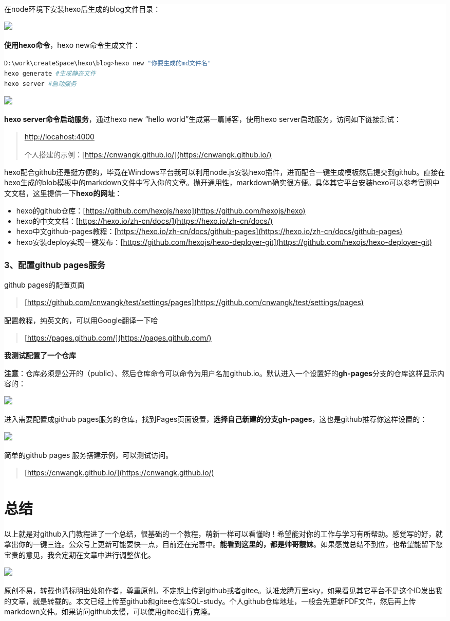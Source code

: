 在node环境下安装hexo后生成的blog文件目录：

![](https://gitee.com/dywangk/img/raw/master/images/%E5%AE%89%E8%A3%85hexo_proc.jpg)

**使用hexo命令**，hexo new命令生成文件：

```bash
D:\work\createSpace\hexo\blog>hexo new "你要生成的md文件名"
hexo generate #生成静态文件
hexo server #启动服务
```

![](https://gitee.com/dywangk/img/raw/master/images/使用hexo_help_proc50.jpg)

**hexo server命令启动服务**，通过hexo new “hello world”生成第一篇博客，使用hexo server启动服务，访问如下链接测试：

> [http://locahost:4000](http://localhost:4000)
>
> 个人搭建的示例：[https://cnwangk.github.io/](https://cnwangk.github.io/)

hexo配合github还是挺方便的，毕竟在Windows平台我可以利用node.js安装hexo插件，进而配合一键生成模板然后提交到github。直接在hexo生成的blob模板中的markdown文件中写入你的文章。抛开通用性，markdown确实很方便。具体其它平台安装hexo可以参考官网中文文档，这里提供一下**hexo的网址**：

- hexo的github仓库：[https://github.com/hexojs/hexo](https://github.com/hexojs/hexo)
- hexo的中文文档：[https://hexo.io/zh-cn/docs/](https://hexo.io/zh-cn/docs/)
- hexo中文github-pages教程：[https://hexo.io/zh-cn/docs/github-pages](https://hexo.io/zh-cn/docs/github-pages)
- hexo安装deploy实现一键发布：[https://github.com/hexojs/hexo-deployer-git](https://github.com/hexojs/hexo-deployer-git)

### 3、配置github pages服务

github pages的配置页面

> [https://github.com/cnwangk/test/settings/pages](https://github.com/cnwangk/test/settings/pages)

配置教程，纯英文的，可以用Google翻译一下哈

> [https://pages.github.com/](https://pages.github.com/)

**我测试配置了一个仓库**

**注意**：仓库必须是公开的（public）、然后仓库命令可以命令为用户名加github.io。默认进入一个设置好的**gh-pages**分支的仓库这样显示内容的：

![](https://gitee.com/dywangk/img/raw/master/images/%E6%90%AD%E5%BB%BAgithub_pages%E6%9C%8D%E5%8A%A1_proc.jpg)

进入需要配置成github pages服务的仓库，找到Pages页面设置，**选择自己新建的分支gh-pages**，这也是github推荐你这样设置的：

![](https://gitee.com/dywangk/img/raw/master/images/github%E9%85%8D%E7%BD%AEpages%E6%9C%8D%E5%8A%A1_proc.jpg)

简单的github pages 服务搭建示例，可以测试访问。

> [https://cnwangk.github.io/](https://cnwangk.github.io/)

# 总结

以上就是对github入门教程进了一个总结，很基础的一个教程，萌新一样可以看懂哟！希望能对你的工作与学习有所帮助。感觉写的好，就拿出你的一键三连。公众号上更新可能要快一点，目前还在完善中。**能看到这里的，都是帅哥靓妹**。如果感觉总结不到位，也希望能留下您宝贵的意见，我会定期在文章中进行调整优化。

![](https://gitee.com/dywangk/img/raw/master/images/Snipaste_2022-01-25_20-24-05.jpg)

原创不易，转载也请标明出处和作者，尊重原创。不定期上传到github或者gitee。认准龙腾万里sky，如果看见其它平台不是这个ID发出我的文章，就是转载的。本文已经上传至github和gitee仓库SQL-study。个人github仓库地址，一般会先更新PDF文件，然后再上传markdown文件。如果访问github太慢，可以使用gitee进行克隆。
